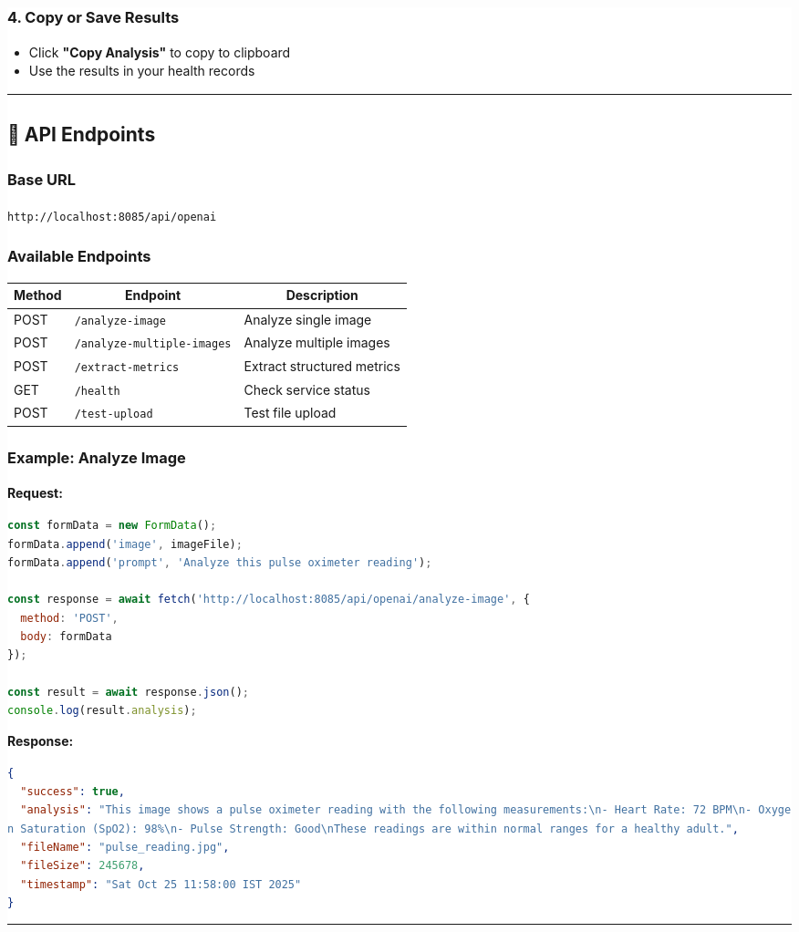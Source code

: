 ### 4. Copy or Save Results

- Click **"Copy Analysis"** to copy to clipboard
- Use the results in your health records

---

## 🔧 API Endpoints

### Base URL
```
http://localhost:8085/api/openai
```

### Available Endpoints

| Method | Endpoint | Description |
|--------|----------|-------------|
| POST | `/analyze-image` | Analyze single image |
| POST | `/analyze-multiple-images` | Analyze multiple images |
| POST | `/extract-metrics` | Extract structured metrics |
| GET | `/health` | Check service status |
| POST | `/test-upload` | Test file upload |

### Example: Analyze Image

**Request:**
```javascript
const formData = new FormData();
formData.append('image', imageFile);
formData.append('prompt', 'Analyze this pulse oximeter reading');

const response = await fetch('http://localhost:8085/api/openai/analyze-image', {
  method: 'POST',
  body: formData
});

const result = await response.json();
console.log(result.analysis);
```

**Response:**
```json
{
  "success": true,
  "analysis": "This image shows a pulse oximeter reading with the following measurements:\n- Heart Rate: 72 BPM\n- Oxygen Saturation (SpO2): 98%\n- Pulse Strength: Good\nThese readings are within normal ranges for a healthy adult.",
  "fileName": "pulse_reading.jpg",
  "fileSize": 245678,
  "timestamp": "Sat Oct 25 11:58:00 IST 2025"
}
```

---